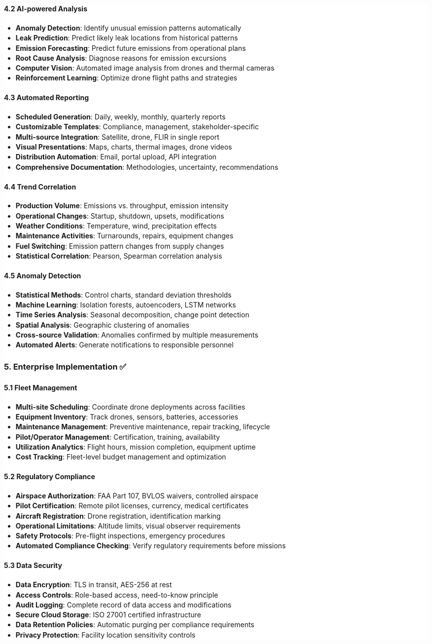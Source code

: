#### 4.2 AI-powered Analysis
- **Anomaly Detection**: Identify unusual emission patterns automatically
- **Leak Prediction**: Predict likely leak locations from historical patterns
- **Emission Forecasting**: Predict future emissions from operational plans
- **Root Cause Analysis**: Diagnose reasons for emission excursions
- **Computer Vision**: Automated image analysis from drones and thermal cameras
- **Reinforcement Learning**: Optimize drone flight paths and strategies

#### 4.3 Automated Reporting
- **Scheduled Generation**: Daily, weekly, monthly, quarterly reports
- **Customizable Templates**: Compliance, management, stakeholder-specific
- **Multi-source Integration**: Satellite, drone, FLIR in single report
- **Visual Presentations**: Maps, charts, thermal images, drone videos
- **Distribution Automation**: Email, portal upload, API integration
- **Comprehensive Documentation**: Methodologies, uncertainty, recommendations

#### 4.4 Trend Correlation
- **Production Volume**: Emissions vs. throughput, emission intensity
- **Operational Changes**: Startup, shutdown, upsets, modifications
- **Weather Conditions**: Temperature, wind, precipitation effects
- **Maintenance Activities**: Turnarounds, repairs, equipment changes
- **Fuel Switching**: Emission pattern changes from supply changes
- **Statistical Correlation**: Pearson, Spearman correlation analysis

#### 4.5 Anomaly Detection
- **Statistical Methods**: Control charts, standard deviation thresholds
- **Machine Learning**: Isolation forests, autoencoders, LSTM networks
- **Time Series Analysis**: Seasonal decomposition, change point detection
- **Spatial Analysis**: Geographic clustering of anomalies
- **Cross-source Validation**: Anomalies confirmed by multiple measurements
- **Automated Alerts**: Generate notifications to responsible personnel

### 5. Enterprise Implementation ✅

#### 5.1 Fleet Management
- **Multi-site Scheduling**: Coordinate drone deployments across facilities
- **Equipment Inventory**: Track drones, sensors, batteries, accessories
- **Maintenance Management**: Preventive maintenance, repair tracking, lifecycle
- **Pilot/Operator Management**: Certification, training, availability
- **Utilization Analytics**: Flight hours, mission completion, equipment uptime
- **Cost Tracking**: Fleet-level budget management and optimization

#### 5.2 Regulatory Compliance
- **Airspace Authorization**: FAA Part 107, BVLOS waivers, controlled airspace
- **Pilot Certification**: Remote pilot licenses, currency, medical certificates
- **Aircraft Registration**: Drone registration, identification marking
- **Operational Limitations**: Altitude limits, visual observer requirements
- **Safety Protocols**: Pre-flight inspections, emergency procedures
- **Automated Compliance Checking**: Verify regulatory requirements before missions

#### 5.3 Data Security
- **Data Encryption**: TLS in transit, AES-256 at rest
- **Access Controls**: Role-based access, need-to-know principle
- **Audit Logging**: Complete record of data access and modifications
- **Secure Cloud Storage**: ISO 27001 certified infrastructure
- **Data Retention Policies**: Automatic purging per compliance requirements
- **Privacy Protection**: Facility location sensitivity controls

